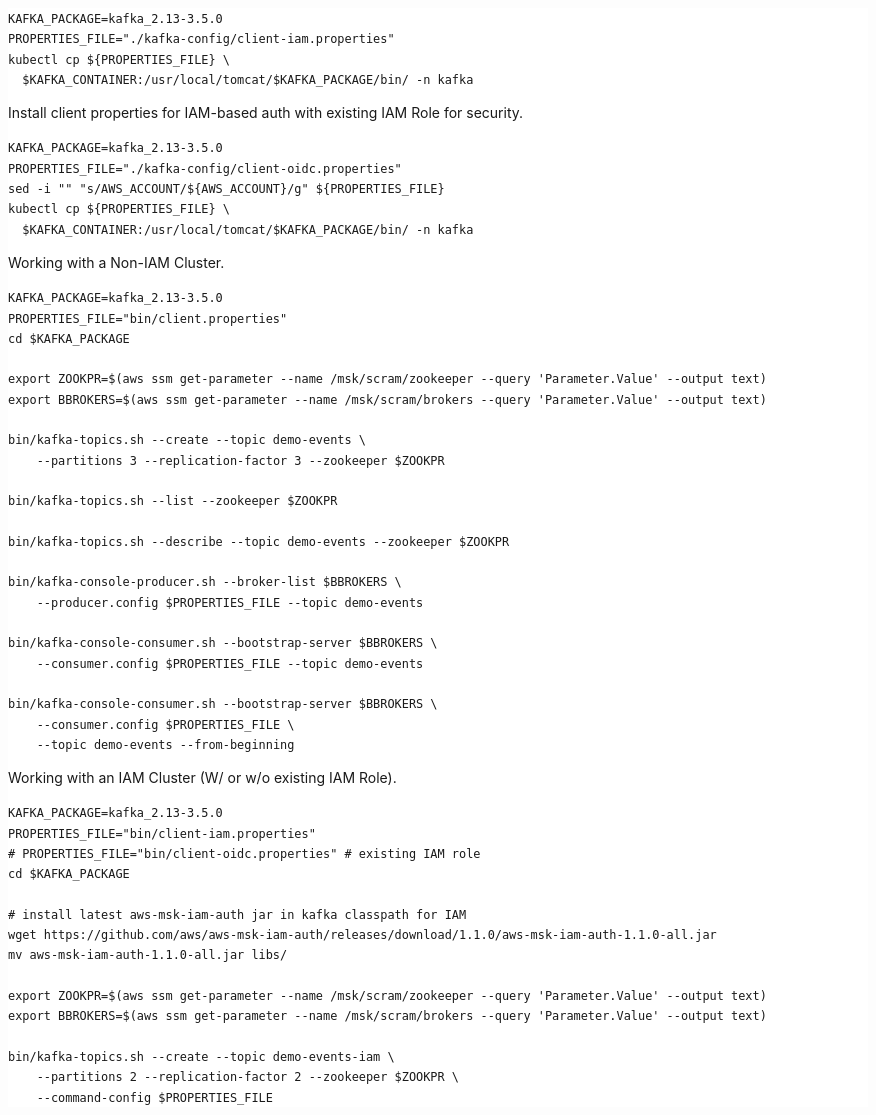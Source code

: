 ```shell
KAFKA_PACKAGE=kafka_2.13-3.5.0
PROPERTIES_FILE="./kafka-config/client-iam.properties"
kubectl cp ${PROPERTIES_FILE} \
  $KAFKA_CONTAINER:/usr/local/tomcat/$KAFKA_PACKAGE/bin/ -n kafka
```

Install client properties for IAM-based auth with existing IAM Role for security.

```shell
KAFKA_PACKAGE=kafka_2.13-3.5.0
PROPERTIES_FILE="./kafka-config/client-oidc.properties"
sed -i "" "s/AWS_ACCOUNT/${AWS_ACCOUNT}/g" ${PROPERTIES_FILE}
kubectl cp ${PROPERTIES_FILE} \
  $KAFKA_CONTAINER:/usr/local/tomcat/$KAFKA_PACKAGE/bin/ -n kafka
```

Working with a Non-IAM Cluster.

```shell
KAFKA_PACKAGE=kafka_2.13-3.5.0
PROPERTIES_FILE="bin/client.properties"
cd $KAFKA_PACKAGE

export ZOOKPR=$(aws ssm get-parameter --name /msk/scram/zookeeper --query 'Parameter.Value' --output text)
export BBROKERS=$(aws ssm get-parameter --name /msk/scram/brokers --query 'Parameter.Value' --output text)

bin/kafka-topics.sh --create --topic demo-events \
    --partitions 3 --replication-factor 3 --zookeeper $ZOOKPR

bin/kafka-topics.sh --list --zookeeper $ZOOKPR

bin/kafka-topics.sh --describe --topic demo-events --zookeeper $ZOOKPR

bin/kafka-console-producer.sh --broker-list $BBROKERS \
    --producer.config $PROPERTIES_FILE --topic demo-events

bin/kafka-console-consumer.sh --bootstrap-server $BBROKERS \
    --consumer.config $PROPERTIES_FILE --topic demo-events

bin/kafka-console-consumer.sh --bootstrap-server $BBROKERS \
    --consumer.config $PROPERTIES_FILE \
    --topic demo-events --from-beginning
```

Working with an IAM Cluster (W/ or w/o existing IAM Role).

```shell
KAFKA_PACKAGE=kafka_2.13-3.5.0
PROPERTIES_FILE="bin/client-iam.properties"
# PROPERTIES_FILE="bin/client-oidc.properties" # existing IAM role
cd $KAFKA_PACKAGE

# install latest aws-msk-iam-auth jar in kafka classpath for IAM
wget https://github.com/aws/aws-msk-iam-auth/releases/download/1.1.0/aws-msk-iam-auth-1.1.0-all.jar
mv aws-msk-iam-auth-1.1.0-all.jar libs/

export ZOOKPR=$(aws ssm get-parameter --name /msk/scram/zookeeper --query 'Parameter.Value' --output text)
export BBROKERS=$(aws ssm get-parameter --name /msk/scram/brokers --query 'Parameter.Value' --output text)

bin/kafka-topics.sh --create --topic demo-events-iam \
    --partitions 2 --replication-factor 2 --zookeeper $ZOOKPR \
    --command-config $PROPERTIES_FILE

```